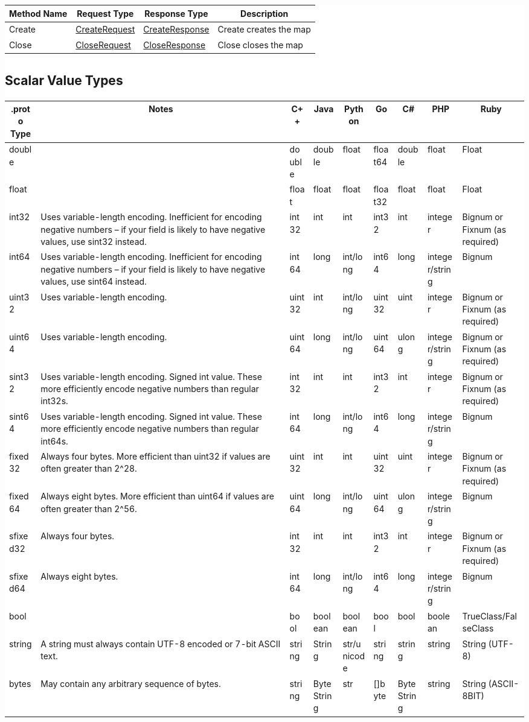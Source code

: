 | Method Name | Request Type | Response Type | Description |
| ----------- | ------------ | ------------- | ------------|
| Create | [CreateRequest](#atomix-runtime-multimap-v1-CreateRequest) | [CreateResponse](#atomix-runtime-multimap-v1-CreateResponse) | Create creates the map |
| Close | [CloseRequest](#atomix-runtime-multimap-v1-CloseRequest) | [CloseResponse](#atomix-runtime-multimap-v1-CloseResponse) | Close closes the map |

 



## Scalar Value Types

| .proto Type | Notes | C++ | Java | Python | Go | C# | PHP | Ruby |
| ----------- | ----- | --- | ---- | ------ | -- | -- | --- | ---- |
| <a name="double" /> double |  | double | double | float | float64 | double | float | Float |
| <a name="float" /> float |  | float | float | float | float32 | float | float | Float |
| <a name="int32" /> int32 | Uses variable-length encoding. Inefficient for encoding negative numbers – if your field is likely to have negative values, use sint32 instead. | int32 | int | int | int32 | int | integer | Bignum or Fixnum (as required) |
| <a name="int64" /> int64 | Uses variable-length encoding. Inefficient for encoding negative numbers – if your field is likely to have negative values, use sint64 instead. | int64 | long | int/long | int64 | long | integer/string | Bignum |
| <a name="uint32" /> uint32 | Uses variable-length encoding. | uint32 | int | int/long | uint32 | uint | integer | Bignum or Fixnum (as required) |
| <a name="uint64" /> uint64 | Uses variable-length encoding. | uint64 | long | int/long | uint64 | ulong | integer/string | Bignum or Fixnum (as required) |
| <a name="sint32" /> sint32 | Uses variable-length encoding. Signed int value. These more efficiently encode negative numbers than regular int32s. | int32 | int | int | int32 | int | integer | Bignum or Fixnum (as required) |
| <a name="sint64" /> sint64 | Uses variable-length encoding. Signed int value. These more efficiently encode negative numbers than regular int64s. | int64 | long | int/long | int64 | long | integer/string | Bignum |
| <a name="fixed32" /> fixed32 | Always four bytes. More efficient than uint32 if values are often greater than 2^28. | uint32 | int | int | uint32 | uint | integer | Bignum or Fixnum (as required) |
| <a name="fixed64" /> fixed64 | Always eight bytes. More efficient than uint64 if values are often greater than 2^56. | uint64 | long | int/long | uint64 | ulong | integer/string | Bignum |
| <a name="sfixed32" /> sfixed32 | Always four bytes. | int32 | int | int | int32 | int | integer | Bignum or Fixnum (as required) |
| <a name="sfixed64" /> sfixed64 | Always eight bytes. | int64 | long | int/long | int64 | long | integer/string | Bignum |
| <a name="bool" /> bool |  | bool | boolean | boolean | bool | bool | boolean | TrueClass/FalseClass |
| <a name="string" /> string | A string must always contain UTF-8 encoded or 7-bit ASCII text. | string | String | str/unicode | string | string | string | String (UTF-8) |
| <a name="bytes" /> bytes | May contain any arbitrary sequence of bytes. | string | ByteString | str | []byte | ByteString | string | String (ASCII-8BIT) |

